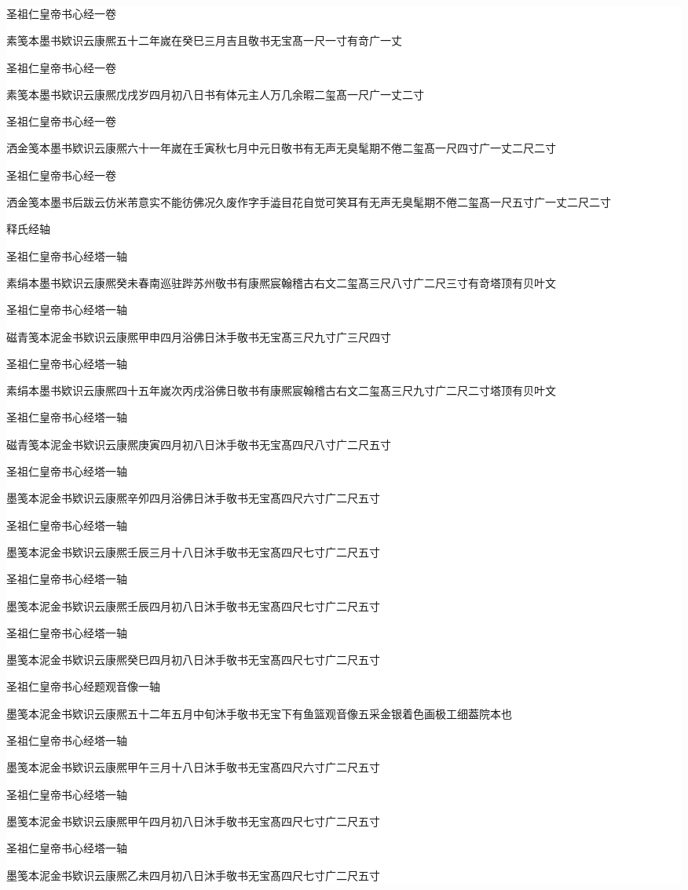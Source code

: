 圣祖仁皇帝书心经一卷  

素笺本墨书欵识云康熈五十二年嵗在癸巳三月吉且敬书无宝髙一尺一寸有竒广一丈  

圣祖仁皇帝书心经一卷  

素笺本墨书欵识云康熈戊戌岁四月初八日书有体元主人万几余暇二玺髙一尺广一丈二寸  

圣祖仁皇帝书心经一卷  

洒金笺本墨书欵识云康熈六十一年嵗在壬寅秋七月中元日敬书有无声无臭髦期不倦二玺髙一尺四寸广一丈二尺二寸  

圣祖仁皇帝书心经一卷  

洒金笺本墨书后跋云仿米芾意实不能彷佛况久废作字手澁目花自觉可笑耳有无声无臭髦期不倦二玺髙一尺五寸广一丈二尺二寸  

释氏经轴  

圣祖仁皇帝书心经塔一轴  

素绢本墨书欵识云康熈癸未春南巡驻跸苏州敬书有康熈宸翰稽古右文二玺髙三尺八寸广二尺三寸有竒塔顶有贝叶文  

圣祖仁皇帝书心经塔一轴  

磁青笺本泥金书欵识云康熈甲申四月浴佛日沐手敬书无宝髙三尺九寸广三尺四寸  

圣祖仁皇帝书心经塔一轴  

素绢本墨书欵识云康熈四十五年嵗次丙戌浴佛日敬书有康熈宸翰稽古右文二玺髙三尺九寸广二尺二寸塔顶有贝叶文  

圣祖仁皇帝书心经塔一轴  

磁青笺本泥金书欵识云康熈庚寅四月初八日沐手敬书无宝髙四尺八寸广二尺五寸  

圣祖仁皇帝书心经塔一轴  

墨笺本泥金书欵识云康熈辛夘四月浴佛日沐手敬书无宝髙四尺六寸广二尺五寸  

圣祖仁皇帝书心经塔一轴  

墨笺本泥金书欵识云康熈壬辰三月十八日沐手敬书无宝髙四尺七寸广二尺五寸  

圣祖仁皇帝书心经塔一轴  

墨笺本泥金书欵识云康熈壬辰四月初八日沐手敬书无宝髙四尺七寸广二尺五寸  

圣祖仁皇帝书心经塔一轴  

墨笺本泥金书欵识云康熈癸巳四月初八日沐手敬书无宝髙四尺七寸广二尺五寸  

圣祖仁皇帝书心经题观音像一轴  

墨笺本泥金书欵识云康熈五十二年五月中旬沐手敬书无宝下有鱼篮观音像五采金银着色画极工细葢院本也  

圣祖仁皇帝书心经塔一轴  

墨笺本泥金书欵识云康熈甲午三月十八日沐手敬书无宝髙四尺六寸广二尺五寸  

圣祖仁皇帝书心经塔一轴  

墨笺本泥金书欵识云康熈甲午四月初八日沐手敬书无宝髙四尺七寸广二尺五寸  

圣祖仁皇帝书心经塔一轴  

墨笺本泥金书欵识云康熈乙未四月初八日沐手敬书无宝髙四尺七寸广二尺五寸  
